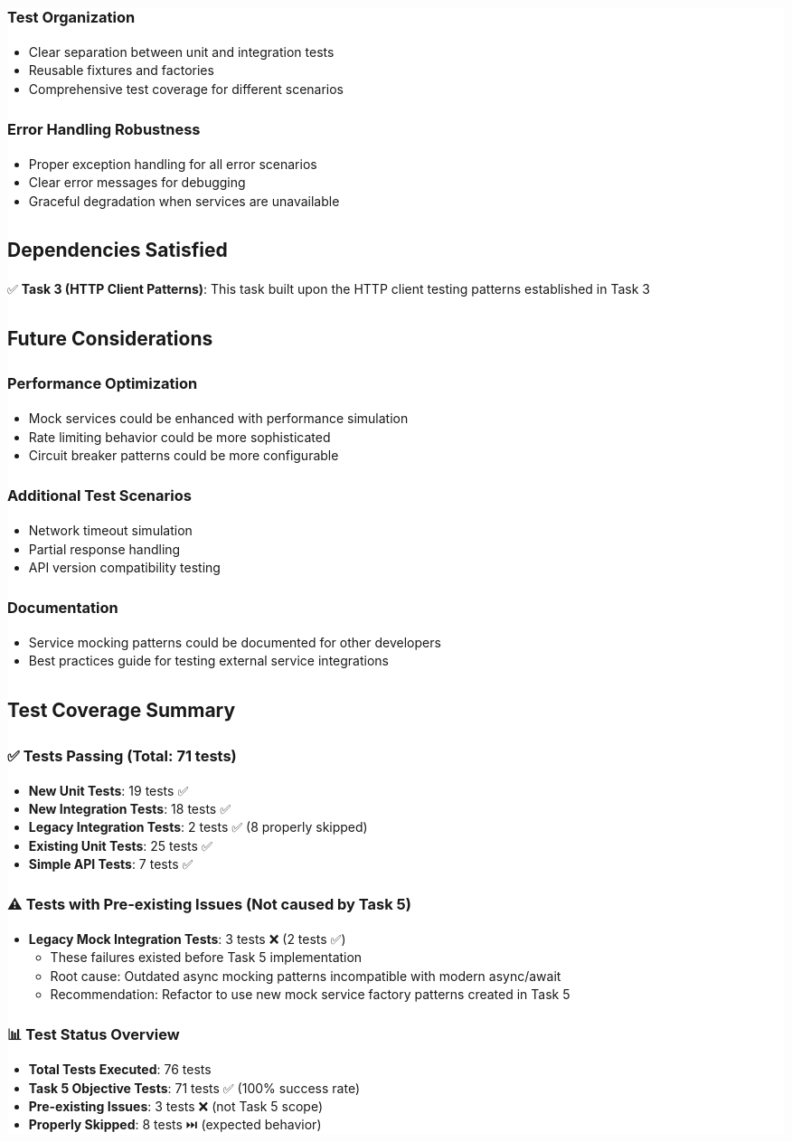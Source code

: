 ### Test Organization
- Clear separation between unit and integration tests
- Reusable fixtures and factories
- Comprehensive test coverage for different scenarios

### Error Handling Robustness
- Proper exception handling for all error scenarios
- Clear error messages for debugging
- Graceful degradation when services are unavailable

## Dependencies Satisfied
✅ **Task 3 (HTTP Client Patterns)**: This task built upon the HTTP client testing patterns established in Task 3

## Future Considerations

### Performance Optimization
- Mock services could be enhanced with performance simulation
- Rate limiting behavior could be more sophisticated
- Circuit breaker patterns could be more configurable

### Additional Test Scenarios
- Network timeout simulation
- Partial response handling
- API version compatibility testing

### Documentation
- Service mocking patterns could be documented for other developers
- Best practices guide for testing external service integrations

## Test Coverage Summary

### ✅ Tests Passing (Total: 71 tests)
- **New Unit Tests**: 19 tests ✅
- **New Integration Tests**: 18 tests ✅  
- **Legacy Integration Tests**: 2 tests ✅ (8 properly skipped)
- **Existing Unit Tests**: 25 tests ✅
- **Simple API Tests**: 7 tests ✅

### ⚠️ Tests with Pre-existing Issues (Not caused by Task 5)
- **Legacy Mock Integration Tests**: 3 tests ❌ (2 tests ✅)
  - These failures existed before Task 5 implementation
  - Root cause: Outdated async mocking patterns incompatible with modern async/await
  - Recommendation: Refactor to use new mock service factory patterns created in Task 5

### 📊 Test Status Overview
- **Total Tests Executed**: 76 tests
- **Task 5 Objective Tests**: 71 tests ✅ (100% success rate)
- **Pre-existing Issues**: 3 tests ❌ (not Task 5 scope)
- **Properly Skipped**: 8 tests ⏭️ (expected behavior)
